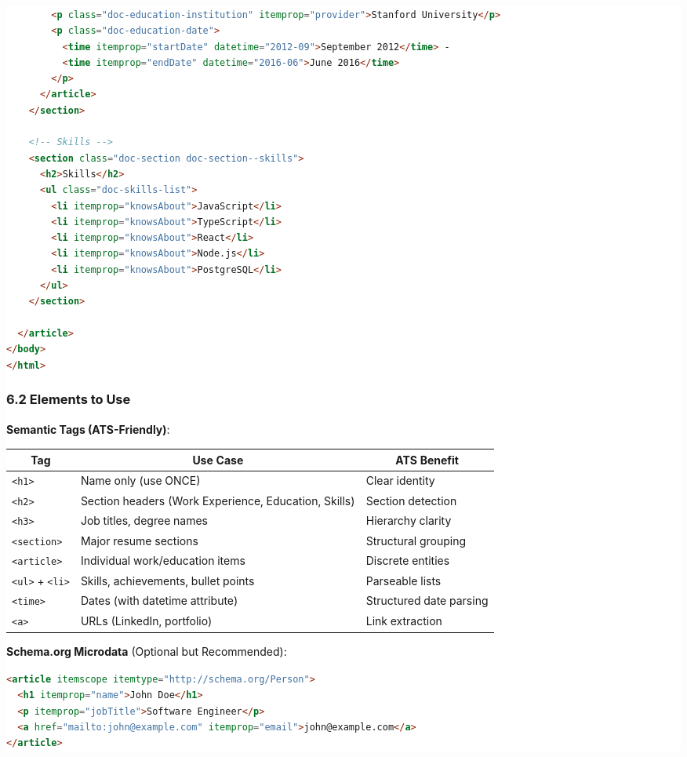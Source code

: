 ```html
        <p class="doc-education-institution" itemprop="provider">Stanford University</p>
        <p class="doc-education-date">
          <time itemprop="startDate" datetime="2012-09">September 2012</time> -
          <time itemprop="endDate" datetime="2016-06">June 2016</time>
        </p>
      </article>
    </section>

    <!-- Skills -->
    <section class="doc-section doc-section--skills">
      <h2>Skills</h2>
      <ul class="doc-skills-list">
        <li itemprop="knowsAbout">JavaScript</li>
        <li itemprop="knowsAbout">TypeScript</li>
        <li itemprop="knowsAbout">React</li>
        <li itemprop="knowsAbout">Node.js</li>
        <li itemprop="knowsAbout">PostgreSQL</li>
      </ul>
    </section>

  </article>
</body>
</html>
```

### 6.2 Elements to Use

**Semantic Tags (ATS-Friendly)**:

| Tag | Use Case | ATS Benefit |
|-----|----------|-------------|
| `<h1>` | Name only (use ONCE) | Clear identity |
| `<h2>` | Section headers (Work Experience, Education, Skills) | Section detection |
| `<h3>` | Job titles, degree names | Hierarchy clarity |
| `<section>` | Major resume sections | Structural grouping |
| `<article>` | Individual work/education items | Discrete entities |
| `<ul>` + `<li>` | Skills, achievements, bullet points | Parseable lists |
| `<time>` | Dates (with datetime attribute) | Structured date parsing |
| `<a>` | URLs (LinkedIn, portfolio) | Link extraction |

**Schema.org Microdata** (Optional but Recommended):

```html
<article itemscope itemtype="http://schema.org/Person">
  <h1 itemprop="name">John Doe</h1>
  <p itemprop="jobTitle">Software Engineer</p>
  <a href="mailto:john@example.com" itemprop="email">john@example.com</a>
</article>
```
